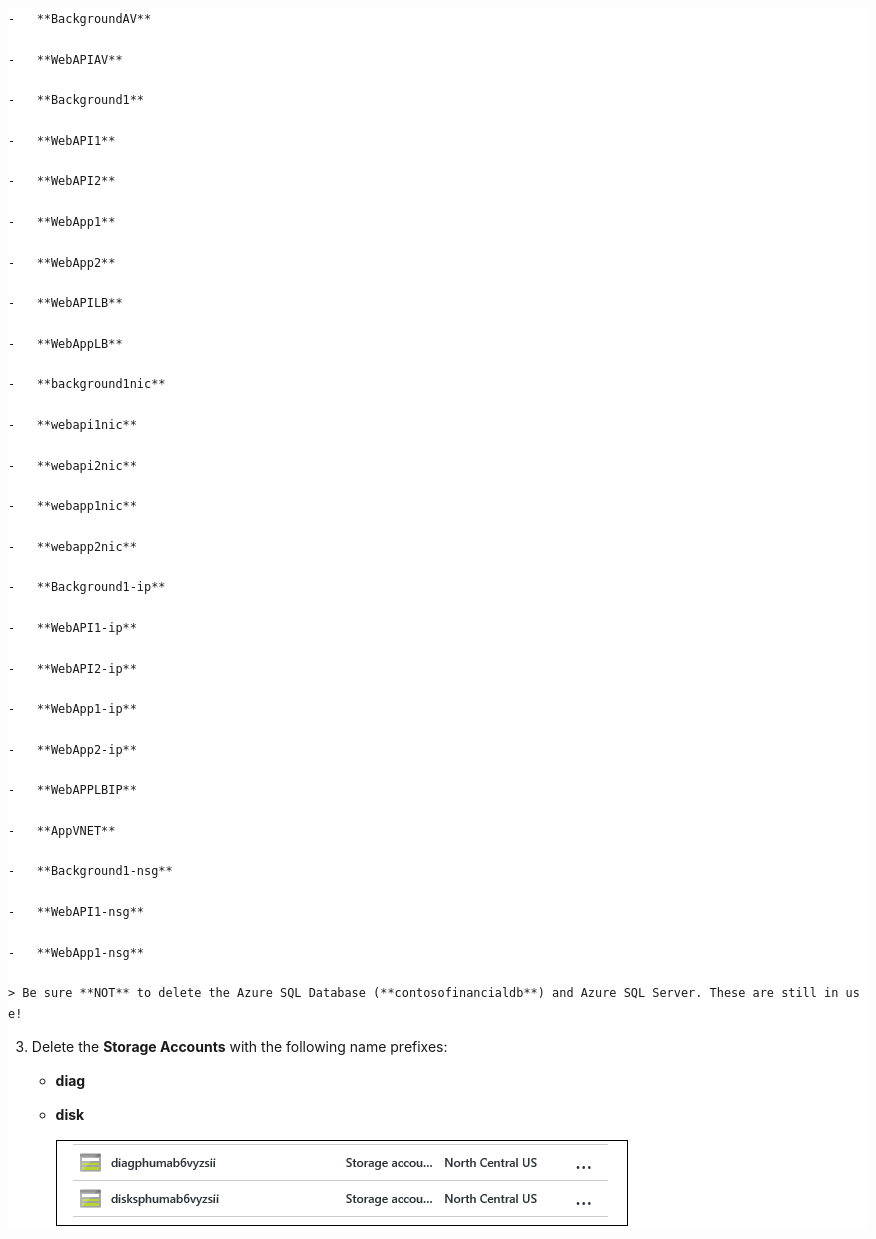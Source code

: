     -   **BackgroundAV**

    -   **WebAPIAV**

    -   **Background1**

    -   **WebAPI1**

    -   **WebAPI2**

    -   **WebApp1**

    -   **WebApp2**

    -   **WebAPILB**

    -   **WebAppLB**

    -   **background1nic**

    -   **webapi1nic**

    -   **webapi2nic**

    -   **webapp1nic**

    -   **webapp2nic**

    -   **Background1-ip**

    -   **WebAPI1-ip**

    -   **WebAPI2-ip**

    -   **WebApp1-ip**

    -   **WebApp2-ip**

    -   **WebAPPLBIP**

    -   **AppVNET**

    -   **Background1-nsg**

    -   **WebAPI1-nsg**

    -   **WebApp1-nsg**

    > Be sure **NOT** to delete the Azure SQL Database (**contosofinancialdb**) and Azure SQL Server. These are still in use!

3.  Delete the **Storage Accounts** with the following name prefixes:

    -   **diag**

    -   **disk**
       
        ![The two previously listed Storage Accounts are displayed.](images/Hands-onlabstep-by-step-Optimizedarchitectureimages/media/image136.png "Storage Accounts")
